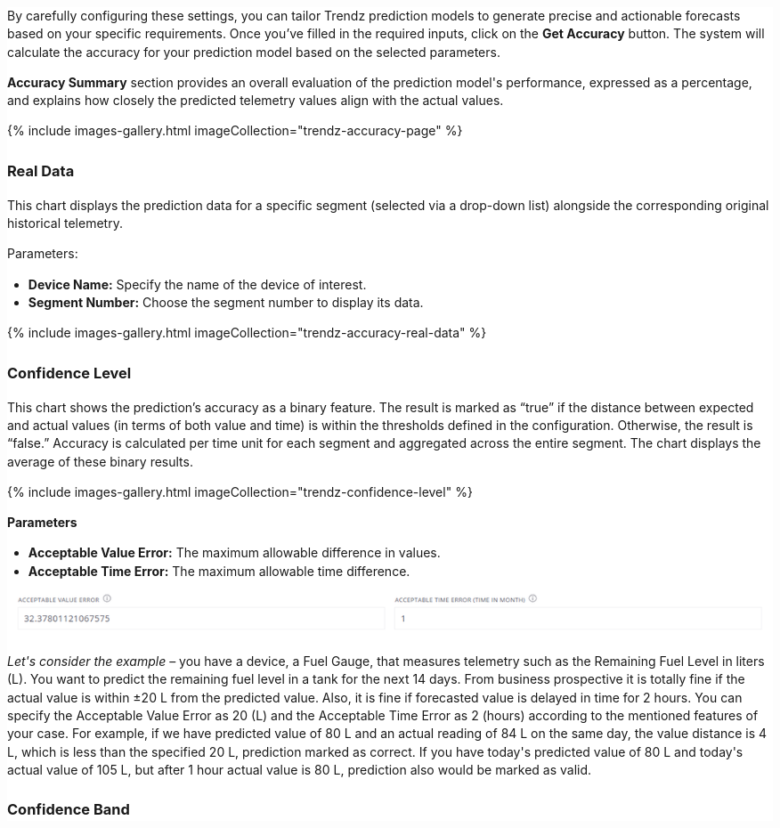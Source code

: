 By carefully configuring these settings, you can tailor Trendz prediction models to generate precise and actionable forecasts based on your specific requirements. 
Once you’ve filled in the required inputs, click on the **Get Accuracy** button. The system will calculate the accuracy for your prediction model based on the selected parameters. 
 
**Accuracy Summary** section provides an overall evaluation of the prediction model's performance, expressed as a percentage, and explains how closely the predicted telemetry values align with the actual values.

{% include images-gallery.html imageCollection="trendz-accuracy-page" %}

### Real Data

This chart displays the prediction data for a specific segment (selected via a drop-down list) alongside the corresponding original historical telemetry.

Parameters:
* **Device Name:** Specify the name of the device of interest.
* **Segment Number:** Choose the segment number to display its data.

{% include images-gallery.html imageCollection="trendz-accuracy-real-data" %}

### Confidence Level

This chart shows the prediction’s accuracy as a binary feature. The result is marked as “true” if the distance between expected and actual values (in terms of both value and time) is within the thresholds defined in the configuration.
Otherwise, the result is “false.” Accuracy is calculated per time unit for each segment and aggregated across the entire segment. The chart displays the average of these binary results.

{% include images-gallery.html imageCollection="trendz-confidence-level" %}

**Parameters**
* **Acceptable Value Error:** The maximum allowable difference in values.
* **Acceptable Time Error:** The maximum allowable time difference.

![image](/images/trendz/accuracy-confidence-level-param.png)

*Let's consider the example* – you have a device, a Fuel Gauge, that measures telemetry such as the Remaining Fuel Level in liters (L). You want to predict the remaining fuel level in a tank for the next 14 days. From business prospective it is totally fine if the actual value is within ±20 L from the predicted value.
Also, it is fine if forecasted value is delayed in time for 2 hours. You can specify the Acceptable Value Error as 20 (L) and the Acceptable Time Error as 2 (hours) according to the mentioned features of your case.
For example, if we have predicted value of 80 L and an actual reading of 84 L on the same day, the value distance is 4 L, which is less than the specified 20 L, prediction marked as correct.
If you have today's predicted value of 80 L and today's actual value of 105 L, but after 1 hour actual value is 80 L, prediction also would be marked as valid.


### Confidence Band
